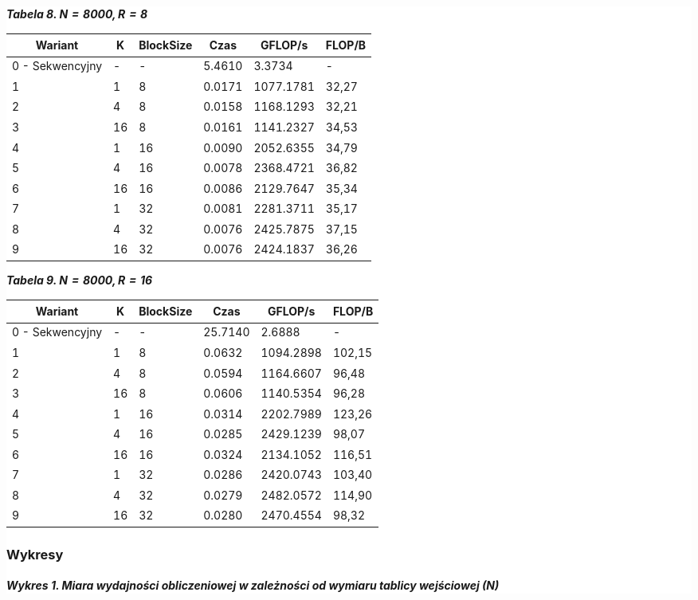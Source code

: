 ***Tabela 8. $N = 8000, R = 8$***

| Wariant         | K  | BlockSize | Czas   | GFLOP/s   | FLOP/B |
|-----------------|----|-----------|--------|-----------|--------|
| 0 - Sekwencyjny | -  | -         | 5.4610 | 3.3734    | -      |
| 1               | 1  | 8         | 0.0171 | 1077.1781 | 32,27  |
| 2               | 4  | 8         | 0.0158 | 1168.1293 | 32,21  |
| 3               | 16 | 8         | 0.0161 | 1141.2327 | 34,53  |
| 4               | 1  | 16        | 0.0090 | 2052.6355 | 34,79  |
| 5               | 4  | 16        | 0.0078 | 2368.4721 | 36,82  |
| 6               | 16 | 16        | 0.0086 | 2129.7647 | 35,34  |
| 7               | 1  | 32        | 0.0081 | 2281.3711 | 35,17  |
| 8               | 4  | 32        | 0.0076 | 2425.7875 | 37,15  |
| 9               | 16 | 32        | 0.0076 | 2424.1837 | 36,26  |

***Tabela 9. $N = 8000, R = 16$***

| Wariant         | K  | BlockSize | Czas    | GFLOP/s   | FLOP/B |
|-----------------|----|-----------|---------|-----------|--------|
| 0 - Sekwencyjny | -  | -         | 25.7140 | 2.6888    | -      |
| 1               | 1  | 8         | 0.0632  | 1094.2898 | 102,15 |
| 2               | 4  | 8         | 0.0594  | 1164.6607 | 96,48  |
| 3               | 16 | 8         | 0.0606  | 1140.5354 | 96,28  |
| 4               | 1  | 16        | 0.0314  | 2202.7989 | 123,26 |
| 5               | 4  | 16        | 0.0285  | 2429.1239 | 98,07  |
| 6               | 16 | 16        | 0.0324  | 2134.1052 | 116,51 |
| 7               | 1  | 32        | 0.0286  | 2420.0743 | 103,40 |
| 8               | 4  | 32        | 0.0279  | 2482.0572 | 114,90 |
| 9               | 16 | 32        | 0.0280  | 2470.4554 | 98,32  |

### Wykresy

***Wykres 1. Miara wydajności obliczeniowej w zależności od wymiaru tablicy wejściowej ($N$)***
